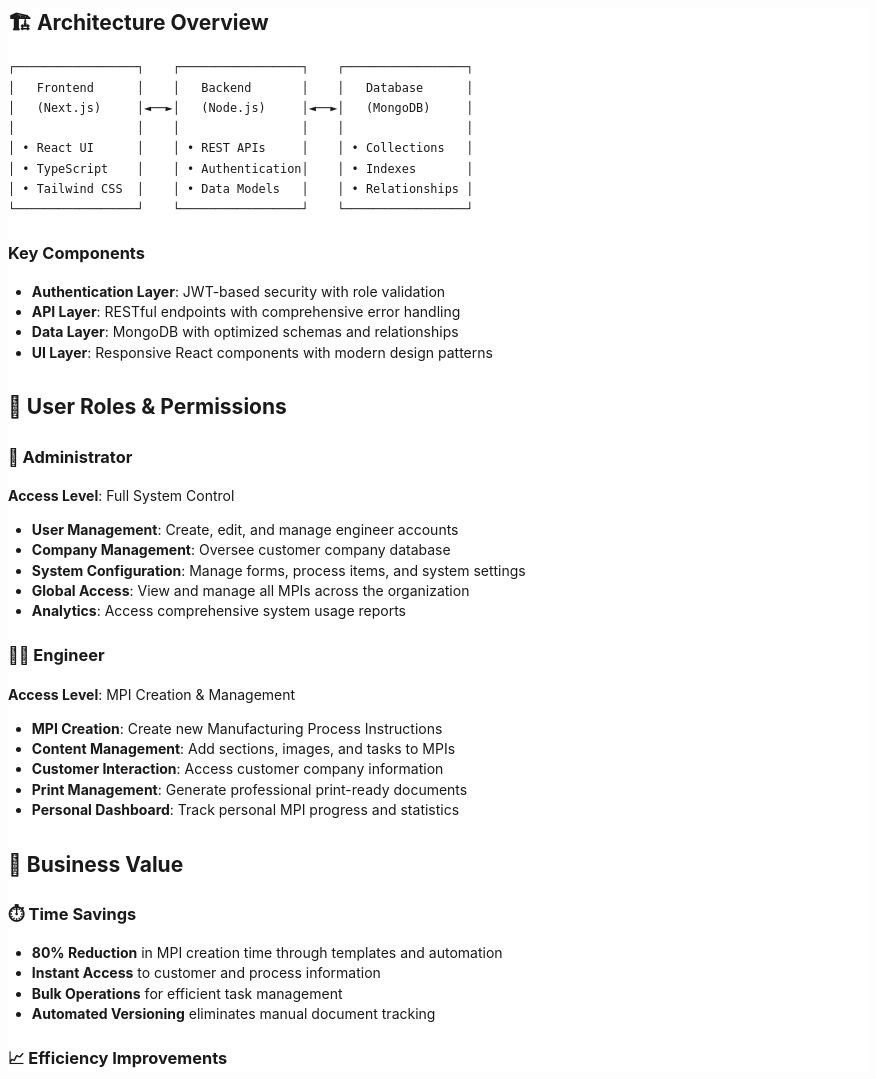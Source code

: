## 🏗️ Architecture Overview

```
┌─────────────────┐    ┌─────────────────┐    ┌─────────────────┐
│   Frontend      │    │   Backend       │    │   Database      │
│   (Next.js)     │◄──►│   (Node.js)     │◄──►│   (MongoDB)     │
│                 │    │                 │    │                 │
│ • React UI      │    │ • REST APIs     │    │ • Collections   │
│ • TypeScript    │    │ • Authentication│    │ • Indexes       │
│ • Tailwind CSS  │    │ • Data Models   │    │ • Relationships │
└─────────────────┘    └─────────────────┘    └─────────────────┘
```

### Key Components

- **Authentication Layer**: JWT-based security with role validation
- **API Layer**: RESTful endpoints with comprehensive error handling
- **Data Layer**: MongoDB with optimized schemas and relationships
- **UI Layer**: Responsive React components with modern design patterns

## 👥 User Roles & Permissions

### 🔑 Administrator

**Access Level**: Full System Control

- **User Management**: Create, edit, and manage engineer accounts
- **Company Management**: Oversee customer company database
- **System Configuration**: Manage forms, process items, and system settings
- **Global Access**: View and manage all MPIs across the organization
- **Analytics**: Access comprehensive system usage reports

### 👨‍💻 Engineer

**Access Level**: MPI Creation & Management

- **MPI Creation**: Create new Manufacturing Process Instructions
- **Content Management**: Add sections, images, and tasks to MPIs
- **Customer Interaction**: Access customer company information
- **Print Management**: Generate professional print-ready documents
- **Personal Dashboard**: Track personal MPI progress and statistics

## 💼 Business Value

### ⏱️ Time Savings

- **80% Reduction** in MPI creation time through templates and automation
- **Instant Access** to customer and process information
- **Bulk Operations** for efficient task management
- **Automated Versioning** eliminates manual document tracking

### 📈 Efficiency Improvements
